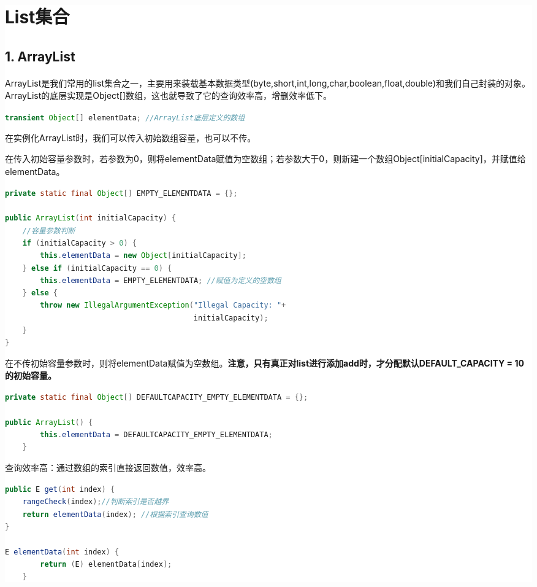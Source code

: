 # List集合

## 1. ArrayList

ArrayList是我们常用的list集合之一，主要用来装载基本数据类型(byte,short,int,long,char,boolean,float,double)和我们自己封装的对象。ArrayList的底层实现是Object[]数组，这也就导致了它的查询效率高，增删效率低下。

```java
transient Object[] elementData; //ArrayList底层定义的数组
```

在实例化ArrayList时，我们可以传入初始数组容量，也可以不传。

在传入初始容量参数时，若参数为0，则将elementData赋值为空数组；若参数大于0，则新建一个数组Object[initialCapacity]，并赋值给elementData。

```java
private static final Object[] EMPTY_ELEMENTDATA = {};

public ArrayList(int initialCapacity) {
    //容量参数判断
    if (initialCapacity > 0) {
        this.elementData = new Object[initialCapacity];
    } else if (initialCapacity == 0) {
        this.elementData = EMPTY_ELEMENTDATA; //赋值为定义的空数组
    } else {
        throw new IllegalArgumentException("Illegal Capacity: "+
                                           initialCapacity);
    }
}
```

在不传初始容量参数时，则将elementData赋值为空数组。**注意，只有真正对list进行添加add时，才分配默认DEFAULT_CAPACITY = 10的初始容量。**

```java
private static final Object[] DEFAULTCAPACITY_EMPTY_ELEMENTDATA = {};

public ArrayList() {
        this.elementData = DEFAULTCAPACITY_EMPTY_ELEMENTDATA;
    }
```



查询效率高：通过数组的索引直接返回数值，效率高。

```java
public E get(int index) {
    rangeCheck(index);//判断索引是否越界
    return elementData(index); //根据索引查询数值
}

E elementData(int index) {
        return (E) elementData[index];
    }
```

